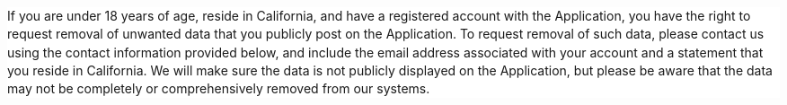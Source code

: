 If you are under 18 years of age, reside in California, and have a registered account with the Application, you have the right to request removal of unwanted data that you publicly post on the Application. To request removal of such data, please contact us using the contact information provided below, and include the email address associated with your account and a statement that you reside in California.  We will make sure the data is not publicly displayed on the Application, but please be aware that the data may not be completely or comprehensively removed from our systems.
